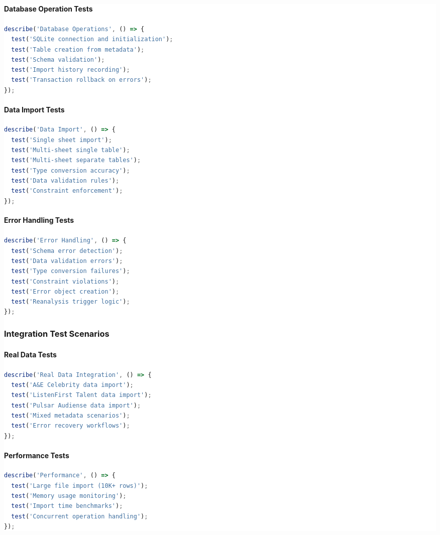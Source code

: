 #### Database Operation Tests
```typescript
describe('Database Operations', () => {
  test('SQLite connection and initialization');
  test('Table creation from metadata');
  test('Schema validation');
  test('Import history recording');
  test('Transaction rollback on errors');
});
```

#### Data Import Tests
```typescript
describe('Data Import', () => {
  test('Single sheet import');
  test('Multi-sheet single table');
  test('Multi-sheet separate tables');
  test('Type conversion accuracy');
  test('Data validation rules');
  test('Constraint enforcement');
});
```

#### Error Handling Tests
```typescript
describe('Error Handling', () => {
  test('Schema error detection');
  test('Data validation errors');
  test('Type conversion failures');
  test('Constraint violations');
  test('Error object creation');
  test('Reanalysis trigger logic');
});
```

### Integration Test Scenarios

#### Real Data Tests
```typescript
describe('Real Data Integration', () => {
  test('A&E Celebrity data import');
  test('ListenFirst Talent data import');
  test('Pulsar Audiense data import');
  test('Mixed metadata scenarios');
  test('Error recovery workflows');
});
```

#### Performance Tests
```typescript
describe('Performance', () => {
  test('Large file import (10K+ rows)');
  test('Memory usage monitoring');
  test('Import time benchmarks');
  test('Concurrent operation handling');
});
```
